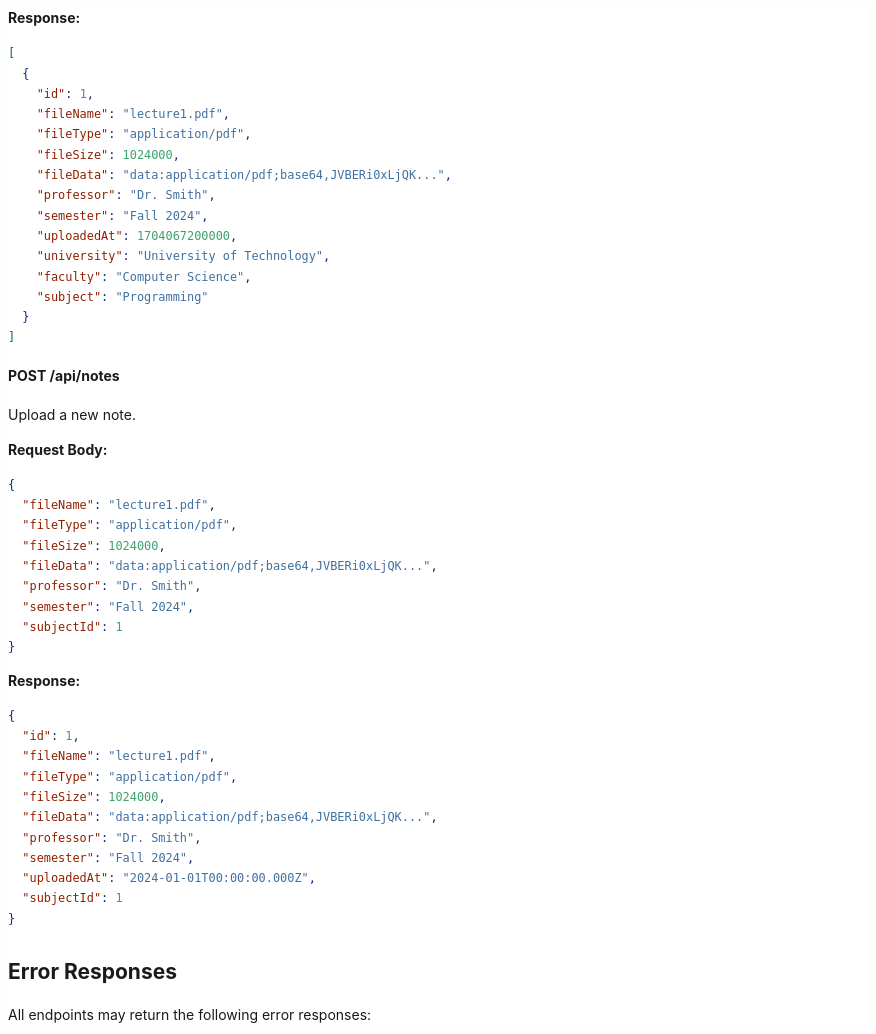 **Response:**
```json
[
  {
    "id": 1,
    "fileName": "lecture1.pdf",
    "fileType": "application/pdf",
    "fileSize": 1024000,
    "fileData": "data:application/pdf;base64,JVBERi0xLjQK...",
    "professor": "Dr. Smith",
    "semester": "Fall 2024",
    "uploadedAt": 1704067200000,
    "university": "University of Technology",
    "faculty": "Computer Science",
    "subject": "Programming"
  }
]
```

#### POST /api/notes
Upload a new note.

**Request Body:**
```json
{
  "fileName": "lecture1.pdf",
  "fileType": "application/pdf",
  "fileSize": 1024000,
  "fileData": "data:application/pdf;base64,JVBERi0xLjQK...",
  "professor": "Dr. Smith",
  "semester": "Fall 2024",
  "subjectId": 1
}
```

**Response:**
```json
{
  "id": 1,
  "fileName": "lecture1.pdf",
  "fileType": "application/pdf",
  "fileSize": 1024000,
  "fileData": "data:application/pdf;base64,JVBERi0xLjQK...",
  "professor": "Dr. Smith",
  "semester": "Fall 2024",
  "uploadedAt": "2024-01-01T00:00:00.000Z",
  "subjectId": 1
}
```

## Error Responses

All endpoints may return the following error responses:
